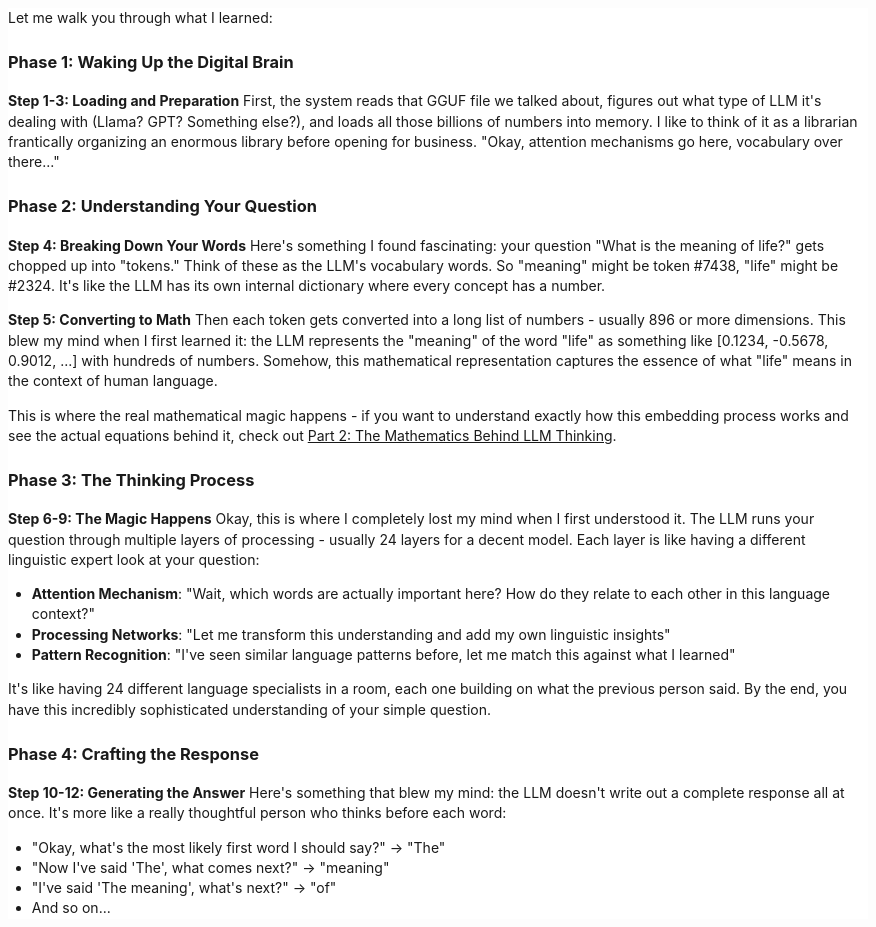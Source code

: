 Let me walk you through what I learned:

### Phase 1: Waking Up the Digital Brain

**Step 1-3: Loading and Preparation**
First, the system reads that GGUF file we talked about, figures out what type of LLM it's dealing with (Llama? GPT? Something else?), and loads all those billions of numbers into memory. I like to think of it as a librarian frantically organizing an enormous library before opening for business. "Okay, attention mechanisms go here, vocabulary over there..."

### Phase 2: Understanding Your Question

**Step 4: Breaking Down Your Words**
Here's something I found fascinating: your question "What is the meaning of life?" gets chopped up into "tokens." Think of these as the LLM's vocabulary words. So "meaning" might be token #7438, "life" might be #2324. It's like the LLM has its own internal dictionary where every concept has a number.

**Step 5: Converting to Math**
Then each token gets converted into a long list of numbers - usually 896 or more dimensions. This blew my mind when I first learned it: the LLM represents the "meaning" of the word "life" as something like [0.1234, -0.5678, 0.9012, ...] with hundreds of numbers. Somehow, this mathematical representation captures the essence of what "life" means in the context of human language.

This is where the real mathematical magic happens - if you want to understand exactly how this embedding process works and see the actual equations behind it, check out [Part 2: The Mathematics Behind LLM Thinking](/blog/2024-12-25-ai-models-mathematics-part2/).

### Phase 3: The Thinking Process

**Step 6-9: The Magic Happens**
Okay, this is where I completely lost my mind when I first understood it. The LLM runs your question through multiple layers of processing - usually 24 layers for a decent model. Each layer is like having a different linguistic expert look at your question:

- **Attention Mechanism**: "Wait, which words are actually important here? How do they relate to each other in this language context?"
- **Processing Networks**: "Let me transform this understanding and add my own linguistic insights"
- **Pattern Recognition**: "I've seen similar language patterns before, let me match this against what I learned"

It's like having 24 different language specialists in a room, each one building on what the previous person said. By the end, you have this incredibly sophisticated understanding of your simple question.

### Phase 4: Crafting the Response

**Step 10-12: Generating the Answer**
Here's something that blew my mind: the LLM doesn't write out a complete response all at once. It's more like a really thoughtful person who thinks before each word:

- "Okay, what's the most likely first word I should say?" → "The"
- "Now I've said 'The', what comes next?" → "meaning"
- "I've said 'The meaning', what's next?" → "of"
- And so on...
